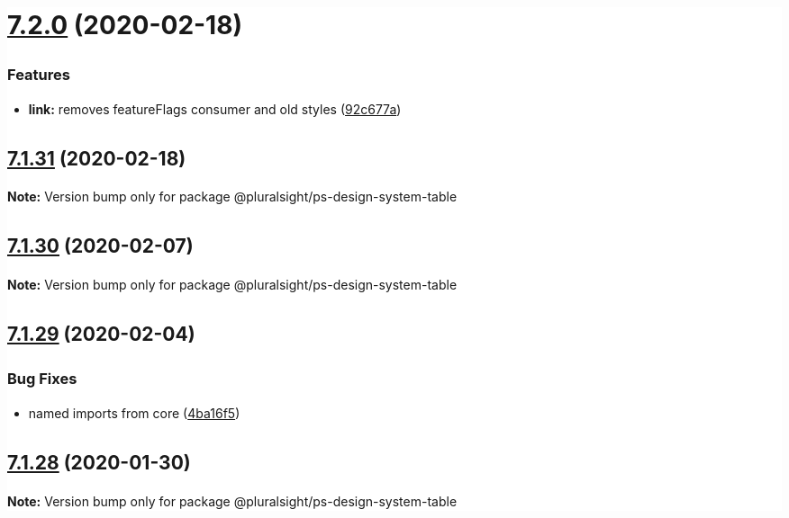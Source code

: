 

# [7.2.0](https://github.com/pluralsight/design-system/compare/@pluralsight/ps-design-system-table@7.1.31...@pluralsight/ps-design-system-table@7.2.0) (2020-02-18)


### Features

* **link:** removes featureFlags consumer and old styles ([92c677a](https://github.com/pluralsight/design-system/commit/92c677a0d5cc8f35b98f514ecd29517b04e8a1b7))





## [7.1.31](https://github.com/pluralsight/design-system/compare/@pluralsight/ps-design-system-table@7.1.30...@pluralsight/ps-design-system-table@7.1.31) (2020-02-18)

**Note:** Version bump only for package @pluralsight/ps-design-system-table





## [7.1.30](https://github.com/pluralsight/design-system/compare/@pluralsight/ps-design-system-table@7.1.29...@pluralsight/ps-design-system-table@7.1.30) (2020-02-07)

**Note:** Version bump only for package @pluralsight/ps-design-system-table





## [7.1.29](https://github.com/pluralsight/design-system/compare/@pluralsight/ps-design-system-table@7.1.28...@pluralsight/ps-design-system-table@7.1.29) (2020-02-04)


### Bug Fixes

* named imports from core ([4ba16f5](https://github.com/pluralsight/design-system/commit/4ba16f548e665bdf86bf2a8e1875a1f58bceb33c))





## [7.1.28](https://github.com/pluralsight/design-system/compare/@pluralsight/ps-design-system-table@7.1.27...@pluralsight/ps-design-system-table@7.1.28) (2020-01-30)

**Note:** Version bump only for package @pluralsight/ps-design-system-table



